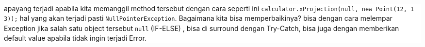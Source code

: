 apayang terjadi apabila kita memanggil method tersebut dengan cara seperti ini `calculator.xProjection(null, new Point(12, 13));` hal yang akan terjadi pasti `NullPointerException`. Bagaimana kita bisa memperbaikinya? bisa dengan cara melempar Exception jika salah satu object tersebut `null` (IF-ELSE) , bisa di surround dengan Try-Catch, bisa juga dengan memberikan default value apabila tidak ingin terjadi Error.